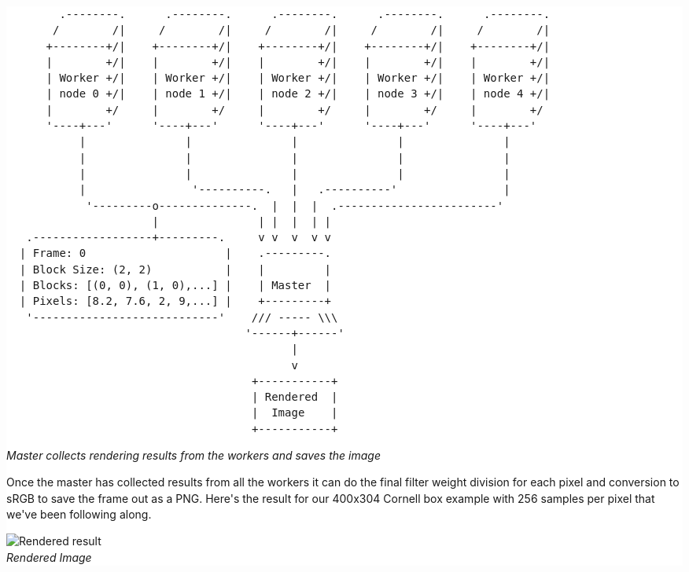 <div class="col-md-12 text-md-center">
<pre class="diagram">
        .--------.      .--------.      .--------.      .--------.      .--------.      
       /        /|     /        /|     /        /|     /        /|     /        /|      
      +--------+/|    +--------+/|    +--------+/|    +--------+/|    +--------+/|      
      |        +/|    |        +/|    |        +/|    |        +/|    |        +/|      
      | Worker +/|    | Worker +/|    | Worker +/|    | Worker +/|    | Worker +/|      
      | node 0 +/|    | node 1 +/|    | node 2 +/|    | node 3 +/|    | node 4 +/|      
      |        +/     |        +/     |        +/     |        +/     |        +/       
      '----+---'      '----+---'      '----+---'      '----+---'      '----+---'        
           |               |               |               |               |            
           |               |               |               |               |            
           |               |               |               |               |            
           |                '----------.   |   .----------'                |            
            '---------o--------------.  |  |  |  .------------------------'             
                      |               | |  |  | |                                       
   .------------------+---------.     v v  v  v v                                       
  | Frame: 0                     |    .---------.                                       
  | Block Size: (2, 2)           |    |         |                                       
  | Blocks: [(0, 0), (1, 0),...] |    | Master  |                                       
  | Pixels: [8.2, 7.6, 2, 9,...] |    +---------+                                       
   '----------------------------'    /// ----- \\\                                      
                                    '------+------'                                     
                                           |                                            
                                           v                                            
                                     +-----------+                                      
                                     | Rendered  |                                      
                                     |  Image    |                                      
                                     +-----------+                                      
</pre>
<i>Master collects rendering results from the workers and saves the image</i>
</div>

Once the master has collected results from all the workers it can do the final filter weight
division for each pixel and conversion to sRGB to save the frame out as a PNG. Here's the result
for our 400x304 Cornell box example with 256 samples per pixel that we've been following along.

<div class="col-12 text-center">
<div class="col-12">
<img class="img-fluid" src="https://cdn.willusher.io/img/YEhp254.webp" alt="Rendered result">
</div>
<div class="col-12">
<i>Rendered Image</i>
</div>
</div>
